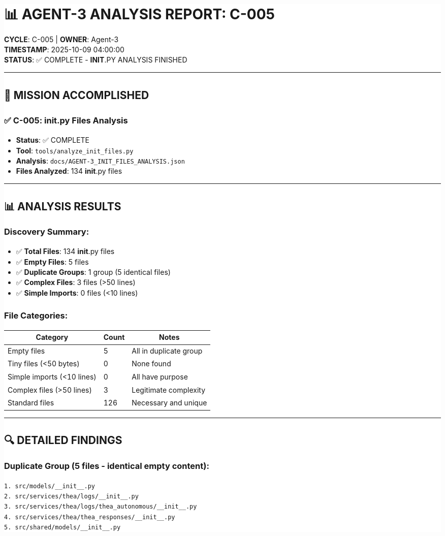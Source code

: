 # 📊 AGENT-3 ANALYSIS REPORT: C-005

**CYCLE**: C-005 | **OWNER**: Agent-3  
**TIMESTAMP**: 2025-10-09 04:00:00  
**STATUS**: ✅ COMPLETE - __INIT__.PY ANALYSIS FINISHED

---

## 🎯 MISSION ACCOMPLISHED

### ✅ C-005: __init__.py Files Analysis
- **Status**: ✅ COMPLETE
- **Tool**: `tools/analyze_init_files.py`
- **Analysis**: `docs/AGENT-3_INIT_FILES_ANALYSIS.json`
- **Files Analyzed**: 134 __init__.py files

---

## 📊 ANALYSIS RESULTS

### Discovery Summary:
- ✅ **Total Files**: 134 __init__.py files
- ✅ **Empty Files**: 5 files
- ✅ **Duplicate Groups**: 1 group (5 identical files)
- ✅ **Complex Files**: 3 files (>50 lines)
- ✅ **Simple Imports**: 0 files (<10 lines)

### File Categories:
| Category | Count | Notes |
|----------|-------|-------|
| Empty files | 5 | All in duplicate group |
| Tiny files (<50 bytes) | 0 | None found |
| Simple imports (<10 lines) | 0 | All have purpose |
| Complex files (>50 lines) | 3 | Legitimate complexity |
| Standard files | 126 | Necessary and unique |

---

## 🔍 DETAILED FINDINGS

### Duplicate Group (5 files - identical empty content):
```
1. src/models/__init__.py
2. src/services/thea/logs/__init__.py
3. src/services/thea/logs/thea_autonomous/__init__.py
4. src/services/thea/thea_responses/__init__.py
5. src/shared/models/__init__.py
```
